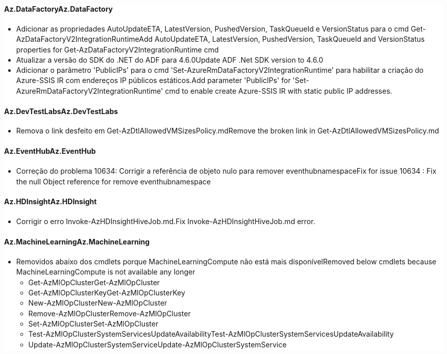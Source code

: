 #### <a name="azdatafactory"></a><span data-ttu-id="0b3c7-249">Az.DataFactory</span><span class="sxs-lookup"><span data-stu-id="0b3c7-249">Az.DataFactory</span></span>
* <span data-ttu-id="0b3c7-250">Adicionar as propriedades AutoUpdateETA, LatestVersion, PushedVersion, TaskQueueId e VersionStatus para o cmd Get-AzDataFactoryV2IntegrationRuntime</span><span class="sxs-lookup"><span data-stu-id="0b3c7-250">Add AutoUpdateETA, LatestVersion, PushedVersion, TaskQueueId and VersionStatus properties for Get-AzDataFactoryV2IntegrationRuntime cmd</span></span>
* <span data-ttu-id="0b3c7-251">Atualizar a versão do SDK do .NET do ADF para 4.6.0</span><span class="sxs-lookup"><span data-stu-id="0b3c7-251">Update ADF .Net SDK version to 4.6.0</span></span>
* <span data-ttu-id="0b3c7-252">Adicionar o parâmetro 'PublicIPs' para o cmd 'Set-AzureRmDataFactoryV2IntegrationRuntime' para habilitar a criação do Azure-SSIS IR com endereços IP públicos estáticos.</span><span class="sxs-lookup"><span data-stu-id="0b3c7-252">Add parameter 'PublicIPs' for 'Set-AzureRmDataFactoryV2IntegrationRuntime' cmd to enable create Azure-SSIS IR with static public IP addresses.</span></span>

#### <a name="azdevtestlabs"></a><span data-ttu-id="0b3c7-253">Az.DevTestLabs</span><span class="sxs-lookup"><span data-stu-id="0b3c7-253">Az.DevTestLabs</span></span>
* <span data-ttu-id="0b3c7-254">Remova o link desfeito em Get-AzDtlAllowedVMSizesPolicy.md</span><span class="sxs-lookup"><span data-stu-id="0b3c7-254">Remove the broken link in Get-AzDtlAllowedVMSizesPolicy.md</span></span>

#### <a name="azeventhub"></a><span data-ttu-id="0b3c7-255">Az.EventHub</span><span class="sxs-lookup"><span data-stu-id="0b3c7-255">Az.EventHub</span></span>
* <span data-ttu-id="0b3c7-256">Correção do problema 10634: Corrigir a referência de objeto nulo para remover eventhubnamespace</span><span class="sxs-lookup"><span data-stu-id="0b3c7-256">Fix for issue 10634 : Fix the null Object reference for remove eventhubnamespace</span></span>

#### <a name="azhdinsight"></a><span data-ttu-id="0b3c7-257">Az.HDInsight</span><span class="sxs-lookup"><span data-stu-id="0b3c7-257">Az.HDInsight</span></span>
* <span data-ttu-id="0b3c7-258">Corrigir o erro Invoke-AzHDInsightHiveJob.md.</span><span class="sxs-lookup"><span data-stu-id="0b3c7-258">Fix Invoke-AzHDInsightHiveJob.md error.</span></span>

#### <a name="azmachinelearning"></a><span data-ttu-id="0b3c7-259">Az.MachineLearning</span><span class="sxs-lookup"><span data-stu-id="0b3c7-259">Az.MachineLearning</span></span>
* <span data-ttu-id="0b3c7-260">Removidos abaixo dos cmdlets porque MachineLearningCompute não está mais disponível</span><span class="sxs-lookup"><span data-stu-id="0b3c7-260">Removed below cmdlets because MachineLearningCompute is not available any longer</span></span>
  - <span data-ttu-id="0b3c7-261">Get-AzMlOpCluster</span><span class="sxs-lookup"><span data-stu-id="0b3c7-261">Get-AzMlOpCluster</span></span>
  - <span data-ttu-id="0b3c7-262">Get-AzMlOpClusterKey</span><span class="sxs-lookup"><span data-stu-id="0b3c7-262">Get-AzMlOpClusterKey</span></span>
  - <span data-ttu-id="0b3c7-263">New-AzMlOpCluster</span><span class="sxs-lookup"><span data-stu-id="0b3c7-263">New-AzMlOpCluster</span></span>
  - <span data-ttu-id="0b3c7-264">Remove-AzMlOpCluster</span><span class="sxs-lookup"><span data-stu-id="0b3c7-264">Remove-AzMlOpCluster</span></span>
  - <span data-ttu-id="0b3c7-265">Set-AzMlOpCluster</span><span class="sxs-lookup"><span data-stu-id="0b3c7-265">Set-AzMlOpCluster</span></span>
  - <span data-ttu-id="0b3c7-266">Test-AzMlOpClusterSystemServicesUpdateAvailability</span><span class="sxs-lookup"><span data-stu-id="0b3c7-266">Test-AzMlOpClusterSystemServicesUpdateAvailability</span></span>
  - <span data-ttu-id="0b3c7-267">Update-AzMlOpClusterSystemService</span><span class="sxs-lookup"><span data-stu-id="0b3c7-267">Update-AzMlOpClusterSystemService</span></span>
